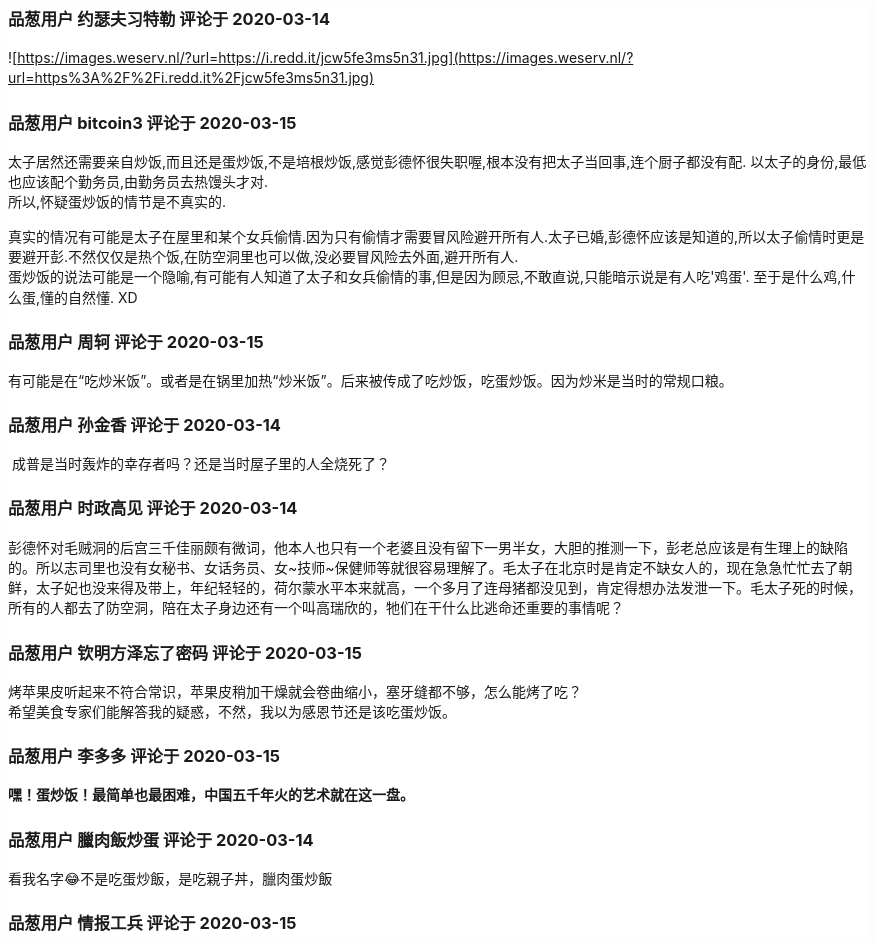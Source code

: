                 

### 品葱用户 **约瑟夫习特勒** 评论于 2020-03-14
        
![https://images.weserv.nl/?url=https://i.redd.it/jcw5fe3ms5n31.jpg](https://images.weserv.nl/?url=https%3A%2F%2Fi.redd.it%2Fjcw5fe3ms5n31.jpg)
        
                

### 品葱用户 **bitcoin3** 评论于 2020-03-15
        
太子居然还需要亲自炒饭,而且还是蛋炒饭,不是培根炒饭,感觉彭德怀很失职喔,根本没有把太子当回事,连个厨子都没有配. 以太子的身份,最低也应该配个勤务员,由勤务员去热馒头才对.  
所以,怀疑蛋炒饭的情节是不真实的.  
  
真实的情况有可能是太子在屋里和某个女兵偷情.因为只有偷情才需要冒风险避开所有人.太子已婚,彭德怀应该是知道的,所以太子偷情时更是要避开彭.不然仅仅是热个饭,在防空洞里也可以做,没必要冒风险去外面,避开所有人.  
蛋炒饭的说法可能是一个隐喻,有可能有人知道了太子和女兵偷情的事,但是因为顾忌,不敢直说,只能暗示说是有人吃'鸡蛋'. 至于是什么鸡,什么蛋,懂的自然懂. XD
        
                

### 品葱用户 **周轲** 评论于 2020-03-15
        
有可能是在“吃炒米饭”。或者是在锅里加热“炒米饭”。后来被传成了吃炒饭，吃蛋炒饭。因为炒米是当时的常规口粮。
        
                

### 品葱用户 **孙金香** 评论于 2020-03-14
        
 成普是当时轰炸的幸存者吗？还是当时屋子里的人全烧死了？
        
                

### 品葱用户 **时政高见** 评论于 2020-03-14
        
彭德怀对毛贼洞的后宫三千佳丽颇有微词，他本人也只有一个老婆且没有留下一男半女，大胆的推测一下，彭老总应该是有生理上的缺陷的。所以志司里也没有女秘书、女话务员、女~技师~保健师等就很容易理解了。毛太子在北京时是肯定不缺女人的，现在急急忙忙去了朝鲜，太子妃也没来得及带上，年纪轻轻的，荷尔蒙水平本来就高，一个多月了连母猪都没见到，肯定得想办法发泄一下。毛太子死的时候，所有的人都去了防空洞，陪在太子身边还有一个叫高瑞欣的，牠们在干什么比逃命还重要的事情呢？
        
                

### 品葱用户 **钦明方泽忘了密码** 评论于 2020-03-15
        
烤苹果皮听起来不符合常识，苹果皮稍加干燥就会卷曲缩小，塞牙缝都不够，怎么能烤了吃？  
希望美食专家们能解答我的疑惑，不然，我以为感恩节还是该吃蛋炒饭。
        
                

### 品葱用户 **李多多** 评论于 2020-03-15
        
**嘿！蛋炒饭！最简单也最困难，中国五千年火的艺术就在这一盘。**
        
                

### 品葱用户 **臘肉飯炒蛋** 评论于 2020-03-14
        
看我名字😂不是吃蛋炒飯，是吃親子丼，臘肉蛋炒飯
        
                

### 品葱用户 **情报工兵** 评论于 2020-03-15
        